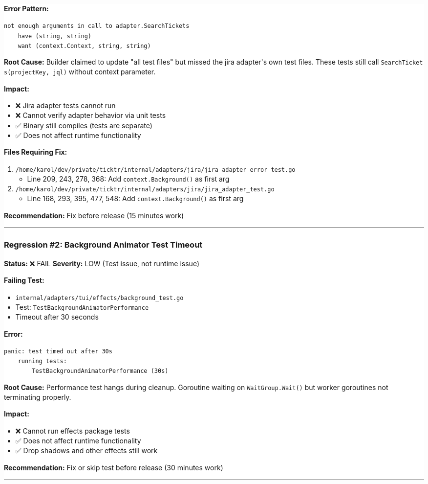 **Error Pattern:**
```
not enough arguments in call to adapter.SearchTickets
    have (string, string)
    want (context.Context, string, string)
```

**Root Cause:**
Builder claimed to update "all test files" but missed the jira adapter's own test files. These tests still call `SearchTickets(projectKey, jql)` without context parameter.

**Impact:**
- ❌ Jira adapter tests cannot run
- ❌ Cannot verify adapter behavior via unit tests
- ✅ Binary still compiles (tests are separate)
- ✅ Does not affect runtime functionality

**Files Requiring Fix:**
1. `/home/karol/dev/private/ticktr/internal/adapters/jira/jira_adapter_error_test.go`
   - Line 209, 243, 278, 368: Add `context.Background()` as first arg
2. `/home/karol/dev/private/ticktr/internal/adapters/jira/jira_adapter_test.go`
   - Line 168, 293, 395, 477, 548: Add `context.Background()` as first arg

**Recommendation:** Fix before release (15 minutes work)

---

### Regression #2: Background Animator Test Timeout

**Status:** ❌ FAIL
**Severity:** LOW (Test issue, not runtime issue)

**Failing Test:**
- `internal/adapters/tui/effects/background_test.go`
- Test: `TestBackgroundAnimatorPerformance`
- Timeout after 30 seconds

**Error:**
```
panic: test timed out after 30s
    running tests:
        TestBackgroundAnimatorPerformance (30s)
```

**Root Cause:**
Performance test hangs during cleanup. Goroutine waiting on `WaitGroup.Wait()` but worker goroutines not terminating properly.

**Impact:**
- ❌ Cannot run effects package tests
- ✅ Does not affect runtime functionality
- ✅ Drop shadows and other effects still work

**Recommendation:** Fix or skip test before release (30 minutes work)

---
